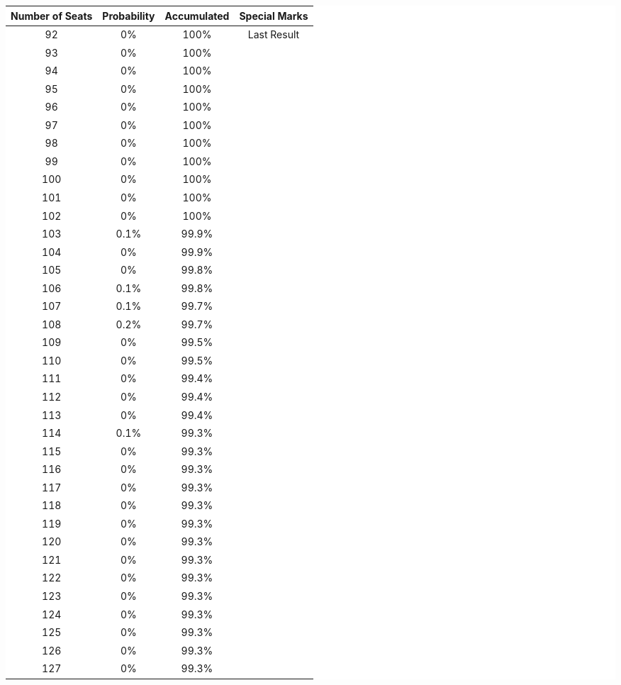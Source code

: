 | Number of Seats | Probability | Accumulated | Special Marks |
|:---------------:|:-----------:|:-----------:|:-------------:|
| 92 | 0% | 100% | Last Result |
| 93 | 0% | 100% |  |
| 94 | 0% | 100% |  |
| 95 | 0% | 100% |  |
| 96 | 0% | 100% |  |
| 97 | 0% | 100% |  |
| 98 | 0% | 100% |  |
| 99 | 0% | 100% |  |
| 100 | 0% | 100% |  |
| 101 | 0% | 100% |  |
| 102 | 0% | 100% |  |
| 103 | 0.1% | 99.9% |  |
| 104 | 0% | 99.9% |  |
| 105 | 0% | 99.8% |  |
| 106 | 0.1% | 99.8% |  |
| 107 | 0.1% | 99.7% |  |
| 108 | 0.2% | 99.7% |  |
| 109 | 0% | 99.5% |  |
| 110 | 0% | 99.5% |  |
| 111 | 0% | 99.4% |  |
| 112 | 0% | 99.4% |  |
| 113 | 0% | 99.4% |  |
| 114 | 0.1% | 99.3% |  |
| 115 | 0% | 99.3% |  |
| 116 | 0% | 99.3% |  |
| 117 | 0% | 99.3% |  |
| 118 | 0% | 99.3% |  |
| 119 | 0% | 99.3% |  |
| 120 | 0% | 99.3% |  |
| 121 | 0% | 99.3% |  |
| 122 | 0% | 99.3% |  |
| 123 | 0% | 99.3% |  |
| 124 | 0% | 99.3% |  |
| 125 | 0% | 99.3% |  |
| 126 | 0% | 99.3% |  |
| 127 | 0% | 99.3% |  |